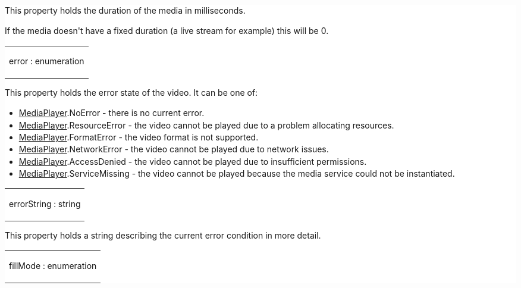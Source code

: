 This property holds the duration of the media in milliseconds.

If the media doesn't have a fixed duration (a live stream for example) this will be 0.

<table>
<colgroup>
<col width="100%" />
</colgroup>
<tbody>
<tr class="odd">
<td><p><span id="error-prop"></span><span class="name">error</span> : <span class="type">enumeration</span></p></td>
</tr>
</tbody>
</table>

This property holds the error state of the video. It can be one of:

-   [MediaPlayer](../QtMultimedia.MediaPlayer/index.html).NoError - there is no current error.
-   [MediaPlayer](../QtMultimedia.MediaPlayer/index.html).ResourceError - the video cannot be played due to a problem allocating resources.
-   [MediaPlayer](../QtMultimedia.MediaPlayer/index.html).FormatError - the video format is not supported.
-   [MediaPlayer](../QtMultimedia.MediaPlayer/index.html).NetworkError - the video cannot be played due to network issues.
-   [MediaPlayer](../QtMultimedia.MediaPlayer/index.html).AccessDenied - the video cannot be played due to insufficient permissions.
-   [MediaPlayer](../QtMultimedia.MediaPlayer/index.html).ServiceMissing - the video cannot be played because the media service could not be instantiated.

<table>
<colgroup>
<col width="100%" />
</colgroup>
<tbody>
<tr class="odd">
<td><p><span id="errorString-prop"></span><span class="name">errorString</span> : <span class="type">string</span></p></td>
</tr>
</tbody>
</table>

This property holds a string describing the current error condition in more detail.

<table>
<colgroup>
<col width="100%" />
</colgroup>
<tbody>
<tr class="odd">
<td><p><span id="fillMode-prop"></span><span class="name">fillMode</span> : <span class="type">enumeration</span></p></td>
</tr>
</tbody>
</table>
